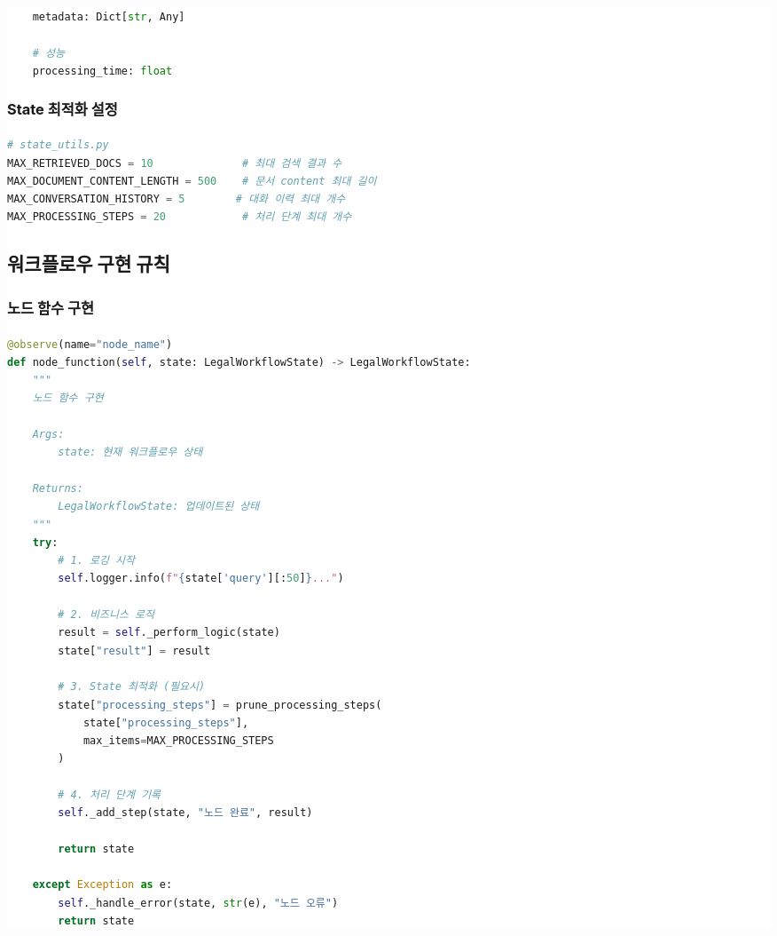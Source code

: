 ```python
    metadata: Dict[str, Any]
    
    # 성능
    processing_time: float
```

### State 최적화 설정

```python
# state_utils.py
MAX_RETRIEVED_DOCS = 10              # 최대 검색 결과 수
MAX_DOCUMENT_CONTENT_LENGTH = 500    # 문서 content 최대 길이
MAX_CONVERSATION_HISTORY = 5        # 대화 이력 최대 개수
MAX_PROCESSING_STEPS = 20            # 처리 단계 최대 개수
```

## 워크플로우 구현 규칙

### 노드 함수 구현

```python
@observe(name="node_name")
def node_function(self, state: LegalWorkflowState) -> LegalWorkflowState:
    """
    노드 함수 구현
    
    Args:
        state: 현재 워크플로우 상태
        
    Returns:
        LegalWorkflowState: 업데이트된 상태
    """
    try:
        # 1. 로깅 시작
        self.logger.info(f"{state['query'][:50]}...")
        
        # 2. 비즈니스 로직
        result = self._perform_logic(state)
        state["result"] = result
        
        # 3. State 최적화 (필요시)
        state["processing_steps"] = prune_processing_steps(
            state["processing_steps"],
            max_items=MAX_PROCESSING_STEPS
        )
        
        # 4. 처리 단계 기록
        self._add_step(state, "노드 완료", result)
        
        return state
        
    except Exception as e:
        self._handle_error(state, str(e), "노드 오류")
        return state
```
